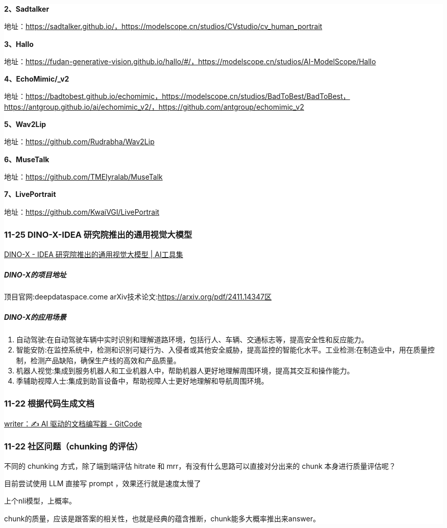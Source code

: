 **2、Sadtalker**

地址：https://sadtalker.github.io/，https://modelscope.cn/studios/CVstudio/cv_human_portrait

**3、Hallo**

地址：https://fudan-generative-vision.github.io/hallo/#/，https://modelscope.cn/studios/AI-ModelScope/Hallo

**4、EchoMimic/_v2**

地址：https://badtobest.github.io/echomimic，https://modelscope.cn/studios/BadToBest/BadToBest，https://antgroup.github.io/ai/echomimic_v2/，https://github.com/antgroup/echomimic_v2

**5、Wav2Lip**

地址：https://github.com/Rudrabha/Wav2Lip

**6、MuseTalk**

地址：https://github.com/TMElyralab/MuseTalk

**7、LivePortrait**

地址：https://github.com/KwaiVGI/LivePortrait



### 11-25 DINO-X-IDEA 研究院推出的通用视觉大模型

[DINO-X - IDEA 研究院推出的通用视觉大模型 | AI工具集](https://ai-bot.cn/dino-x/)

##### DINO-X的项目地址

顶目官网:deepdataspace.come
arXiv技术论文:https://arxiv.org/pdf/2411.14347区

##### DINO-X的应用场景

1. 自动驾驶:在自动驾驶车辆中实时识别和理解道路环境，包括行人、车辆、交通标志等，提高安全性和反应能力。
2. 智能安防:在监控系统中，检测和识别可疑行为、入侵者或其他安全威胁，提高监控的智能化水平。工业检测:在制造业中，用在质量控制，检测产品缺陷，确保生产线的高效和产品质量。
3. 机器人视觉:集成到服务机器人和工业机器人中，帮助机器人更好地理解周围环境，提高其交互和操作能力。
4. 季辅助视障人士:集成到助盲设备中，帮助视障人士更好地理解和导航周围环境。



### 11-22 根据代码生成文档

[writer：✍️ AI 驱动的文档编写器 - GitCode](https://gitcode.com/gh_mirrors/wr/writer/overview?utm_source=artical_gitcode&index=bottom&type=card&webUrl&isLogin=1)



### 11-22 社区问题（chunking 的评估）

不同的 chunking 方式，除了端到端评估 hitrate 和 mrr，有没有什么思路可以直接对分出来的 chunk 本身进行质量评估呢？

目前尝试使用 LLM 直接写 prompt ，效果还行就是速度太慢了

上个nli模型，上概率。

chunk的质量，应该是跟答案的相关性，也就是经典的蕴含推断，chunk能多大概率推出来answer。
